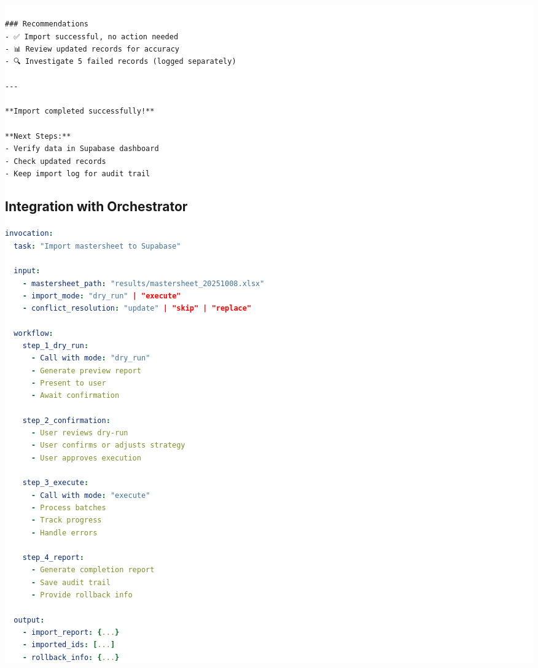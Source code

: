 ```

### Recommendations
- ✅ Import successful, no action needed
- 📊 Review updated records for accuracy
- 🔍 Investigate 5 failed records (logged separately)

---

**Import completed successfully!**

**Next Steps:**
- Verify data in Supabase dashboard
- Check updated records
- Keep import log for audit trail
```

## Integration with Orchestrator

```yaml
invocation:
  task: "Import mastersheet to Supabase"

  input:
    - mastersheet_path: "results/mastersheet_20251008.xlsx"
    - import_mode: "dry_run" | "execute"
    - conflict_resolution: "update" | "skip" | "replace"

  workflow:
    step_1_dry_run:
      - Call with mode: "dry_run"
      - Generate preview report
      - Present to user
      - Await confirmation

    step_2_confirmation:
      - User reviews dry-run
      - User confirms or adjusts strategy
      - User approves execution

    step_3_execute:
      - Call with mode: "execute"
      - Process batches
      - Track progress
      - Handle errors

    step_4_report:
      - Generate completion report
      - Save audit trail
      - Provide rollback info

  output:
    - import_report: {...}
    - imported_ids: [...]
    - rollback_info: {...}
```

